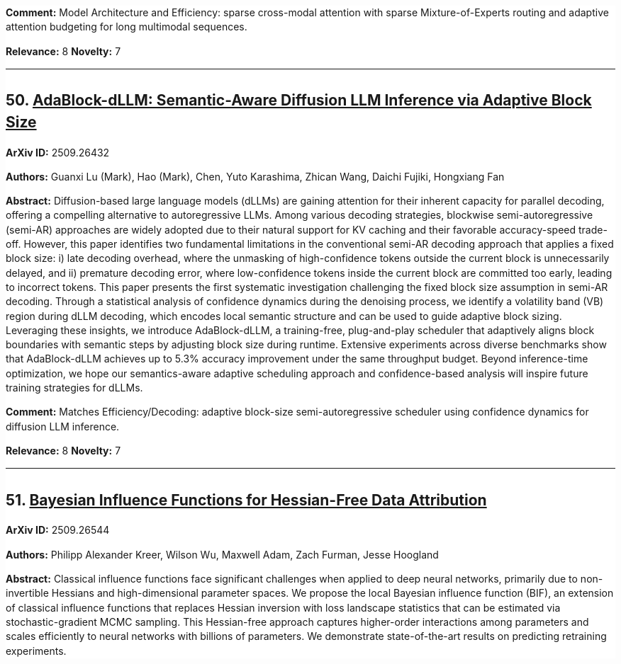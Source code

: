 **Comment:** Model Architecture and Efficiency: sparse cross-modal attention with sparse Mixture-of-Experts routing and adaptive attention budgeting for long multimodal sequences.

**Relevance:** 8
**Novelty:** 7

---

## 50. [AdaBlock-dLLM: Semantic-Aware Diffusion LLM Inference via Adaptive Block Size](https://arxiv.org/abs/2509.26432) <a id="link50"></a>

**ArXiv ID:** 2509.26432

**Authors:** Guanxi Lu (Mark), Hao (Mark), Chen, Yuto Karashima, Zhican Wang, Daichi Fujiki, Hongxiang Fan

**Abstract:** Diffusion-based large language models (dLLMs) are gaining attention for their inherent capacity for parallel decoding, offering a compelling alternative to autoregressive LLMs. Among various decoding strategies, blockwise semi-autoregressive (semi-AR) approaches are widely adopted due to their natural support for KV caching and their favorable accuracy-speed trade-off. However, this paper identifies two fundamental limitations in the conventional semi-AR decoding approach that applies a fixed block size: i) late decoding overhead, where the unmasking of high-confidence tokens outside the current block is unnecessarily delayed, and ii) premature decoding error, where low-confidence tokens inside the current block are committed too early, leading to incorrect tokens. This paper presents the first systematic investigation challenging the fixed block size assumption in semi-AR decoding. Through a statistical analysis of confidence dynamics during the denoising process, we identify a volatility band (VB) region during dLLM decoding, which encodes local semantic structure and can be used to guide adaptive block sizing. Leveraging these insights, we introduce AdaBlock-dLLM, a training-free, plug-and-play scheduler that adaptively aligns block boundaries with semantic steps by adjusting block size during runtime. Extensive experiments across diverse benchmarks show that AdaBlock-dLLM achieves up to 5.3% accuracy improvement under the same throughput budget. Beyond inference-time optimization, we hope our semantics-aware adaptive scheduling approach and confidence-based analysis will inspire future training strategies for dLLMs.

**Comment:** Matches Efficiency/Decoding: adaptive block-size semi-autoregressive scheduler using confidence dynamics for diffusion LLM inference.

**Relevance:** 8
**Novelty:** 7

---

## 51. [Bayesian Influence Functions for Hessian-Free Data Attribution](https://arxiv.org/abs/2509.26544) <a id="link51"></a>

**ArXiv ID:** 2509.26544

**Authors:** Philipp Alexander Kreer, Wilson Wu, Maxwell Adam, Zach Furman, Jesse Hoogland

**Abstract:** Classical influence functions face significant challenges when applied to deep neural networks, primarily due to non-invertible Hessians and high-dimensional parameter spaces. We propose the local Bayesian influence function (BIF), an extension of classical influence functions that replaces Hessian inversion with loss landscape statistics that can be estimated via stochastic-gradient MCMC sampling. This Hessian-free approach captures higher-order interactions among parameters and scales efficiently to neural networks with billions of parameters. We demonstrate state-of-the-art results on predicting retraining experiments.
